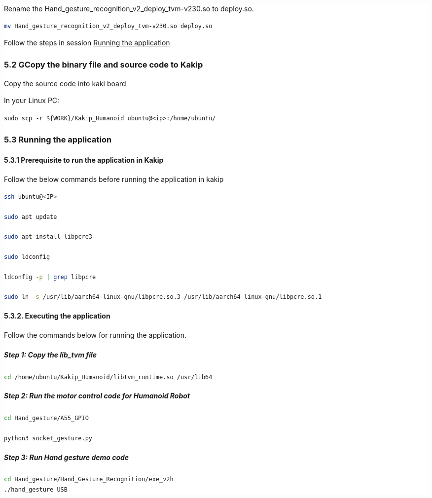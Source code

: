 Rename the Hand_gesture_recognition_v2_deploy_tvm-v230.so to deploy.so. 

```bash
mv Hand_gesture_recognition_v2_deploy_tvm-v230.so deploy.so 
```

Follow the steps in session [Running the application](#running-the-application) 

### 5.2 GCopy the binary file and source code to Kakip 

Copy the source code into kaki board 

In your Linux PC: 
```
sudo scp -r ${WORK}/Kakip_Humanoid ubuntu@<ip>:/home/ubuntu/ 
```
### 5.3 Running the application

#### 5.3.1 Prerequisite to run the application in Kakip 

Follow the below commands before running the application in kakip 

```bash
ssh ubuntu@<IP> 

sudo apt update  

sudo apt install libpcre3  

sudo ldconfig  

ldconfig -p | grep libpcre  

sudo ln -s /usr/lib/aarch64-linux-gnu/libpcre.so.3 /usr/lib/aarch64-linux-gnu/libpcre.so.1 
```

#### 5.3.2. Executing the application 

Follow the commands below for running the application. 

##### Step 1: Copy the lib_tvm file 
```bash
cd /home/ubuntu/Kakip_Humanoid/libtvm_runtime.so /usr/lib64 
```
##### Step 2: Run the motor control code for Humanoid Robot 

```bash
cd Hand_gesture/A55_GPIO 

python3 socket_gesture.py 
```

##### Step 3: Run Hand gesture demo code 

```bash
cd Hand_gesture/Hand_Gesture_Recognition/exe_v2h 
./hand_gesture USB 
```
